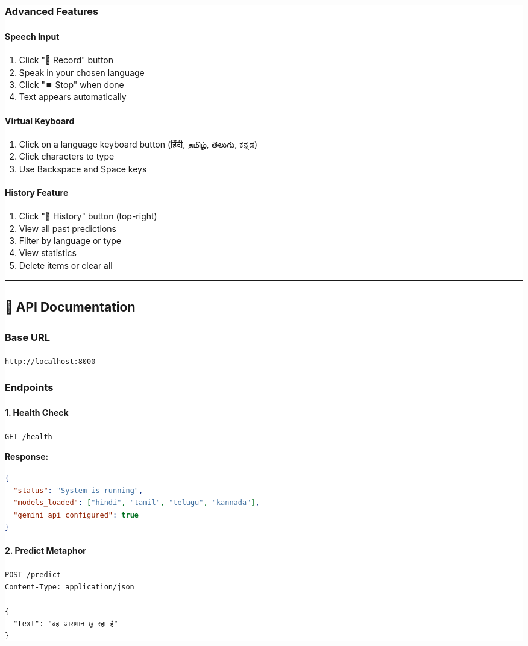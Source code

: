 ### Advanced Features

#### Speech Input
1. Click "🎤 Record" button
2. Speak in your chosen language
3. Click "⏹️ Stop" when done
4. Text appears automatically

#### Virtual Keyboard
1. Click on a language keyboard button (हिंदी, தமிழ், తెలుగు, ಕನ್ನಡ)
2. Click characters to type
3. Use Backspace and Space keys

#### History Feature
1. Click "📜 History" button (top-right)
2. View all past predictions
3. Filter by language or type
4. View statistics
5. Delete items or clear all

---

## 📡 API Documentation

### Base URL
```
http://localhost:8000
```

### Endpoints

#### 1. Health Check
```http
GET /health
```

**Response:**
```json
{
  "status": "System is running",
  "models_loaded": ["hindi", "tamil", "telugu", "kannada"],
  "gemini_api_configured": true
}
```

#### 2. Predict Metaphor
```http
POST /predict
Content-Type: application/json

{
  "text": "वह आसमान छू रहा है"
}
```
